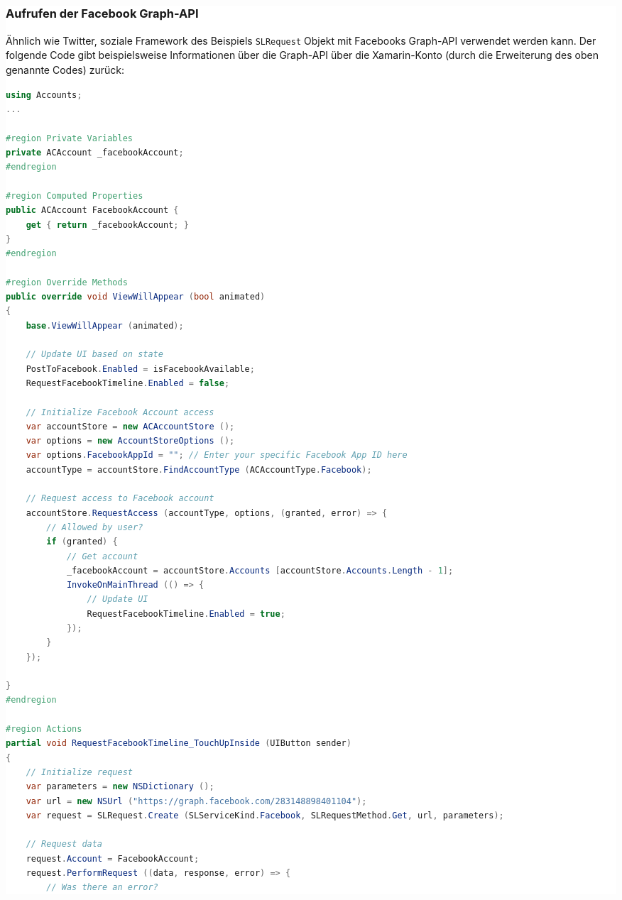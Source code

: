 ### <a name="calling-facebook-graph-api"></a>Aufrufen der Facebook Graph-API

Ähnlich wie Twitter, soziale Framework des Beispiels `SLRequest` Objekt mit Facebooks Graph-API verwendet werden kann. Der folgende Code gibt beispielsweise Informationen über die Graph-API über die Xamarin-Konto (durch die Erweiterung des oben genannte Codes) zurück:

```csharp
using Accounts;
...

#region Private Variables
private ACAccount _facebookAccount;
#endregion

#region Computed Properties
public ACAccount FacebookAccount {
    get { return _facebookAccount; }
}
#endregion

#region Override Methods
public override void ViewWillAppear (bool animated)
{
    base.ViewWillAppear (animated);

    // Update UI based on state
    PostToFacebook.Enabled = isFacebookAvailable;
    RequestFacebookTimeline.Enabled = false;

    // Initialize Facebook Account access 
    var accountStore = new ACAccountStore ();
    var options = new AccountStoreOptions ();
    var options.FacebookAppId = ""; // Enter your specific Facebook App ID here
    accountType = accountStore.FindAccountType (ACAccountType.Facebook);

    // Request access to Facebook account
    accountStore.RequestAccess (accountType, options, (granted, error) => {
        // Allowed by user?
        if (granted) {
            // Get account
            _facebookAccount = accountStore.Accounts [accountStore.Accounts.Length - 1];
            InvokeOnMainThread (() => {
                // Update UI
                RequestFacebookTimeline.Enabled = true;
            });
        }
    });

}
#endregion

#region Actions
partial void RequestFacebookTimeline_TouchUpInside (UIButton sender)
{
    // Initialize request
    var parameters = new NSDictionary ();
    var url = new NSUrl ("https://graph.facebook.com/283148898401104");
    var request = SLRequest.Create (SLServiceKind.Facebook, SLRequestMethod.Get, url, parameters);

    // Request data
    request.Account = FacebookAccount;
    request.PerformRequest ((data, response, error) => {
        // Was there an error?
```